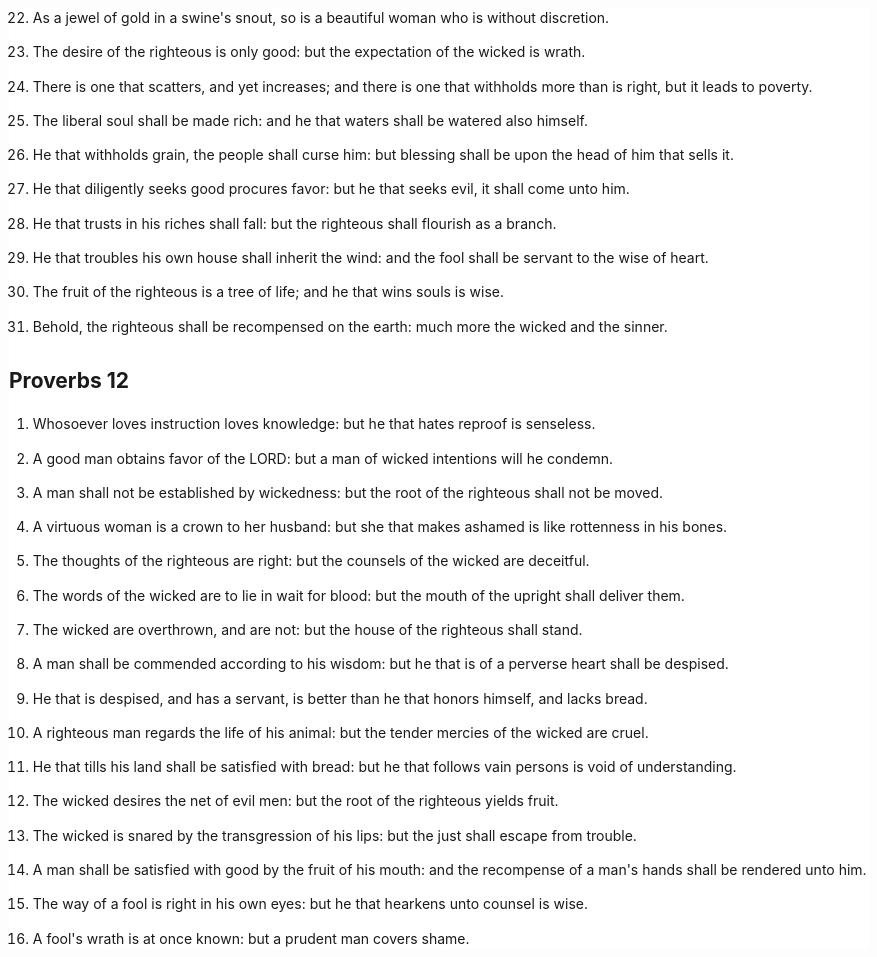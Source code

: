 22. As a jewel of gold in a swine's snout, so is a beautiful woman who is without discretion.

23. The desire of the righteous is only good: but the expectation of the wicked is wrath.

24. There is one that scatters, and yet increases; and there is one that withholds more than is right, but it leads to poverty.

25. The liberal soul shall be made rich: and he that waters shall be watered also himself.

26. He that withholds grain, the people shall curse him: but blessing shall be upon the head of him that sells it.

27. He that diligently seeks good procures favor: but he that seeks evil, it shall come unto him.

28. He that trusts in his riches shall fall: but the righteous shall flourish as a branch.

29. He that troubles his own house shall inherit the wind: and the fool shall be servant to the wise of heart.

30. The fruit of the righteous is a tree of life; and he that wins souls is wise.

31. Behold, the righteous shall be recompensed on the earth: much more the wicked and the sinner.

## Proverbs 12

1. Whosoever loves instruction loves knowledge: but he that hates reproof is senseless.

2. A good man obtains favor of the LORD: but a man of wicked intentions will he condemn.

3. A man shall not be established by wickedness: but the root of the righteous shall not be moved.

4. A virtuous woman is a crown to her husband: but she that makes ashamed is like rottenness in his bones.

5. The thoughts of the righteous are right: but the counsels of the wicked are deceitful.

6. The words of the wicked are to lie in wait for blood: but the mouth of the upright shall deliver them.

7. The wicked are overthrown, and are not: but the house of the righteous shall stand.

8. A man shall be commended according to his wisdom: but he that is of a perverse heart shall be despised.

9. He that is despised, and has a servant, is better than he that honors himself, and lacks bread.

10. A righteous man regards the life of his animal: but the tender mercies of the wicked are cruel.

11. He that tills his land shall be satisfied with bread: but he that follows vain persons is void of understanding.

12. The wicked desires the net of evil men: but the root of the righteous yields fruit.

13. The wicked is snared by the transgression of his lips: but the just shall escape from trouble.

14. A man shall be satisfied with good by the fruit of his mouth: and the recompense of a man's hands shall be rendered unto him.

15. The way of a fool is right in his own eyes: but he that hearkens unto counsel is wise.

16. A fool's wrath is at once known: but a prudent man covers shame.
